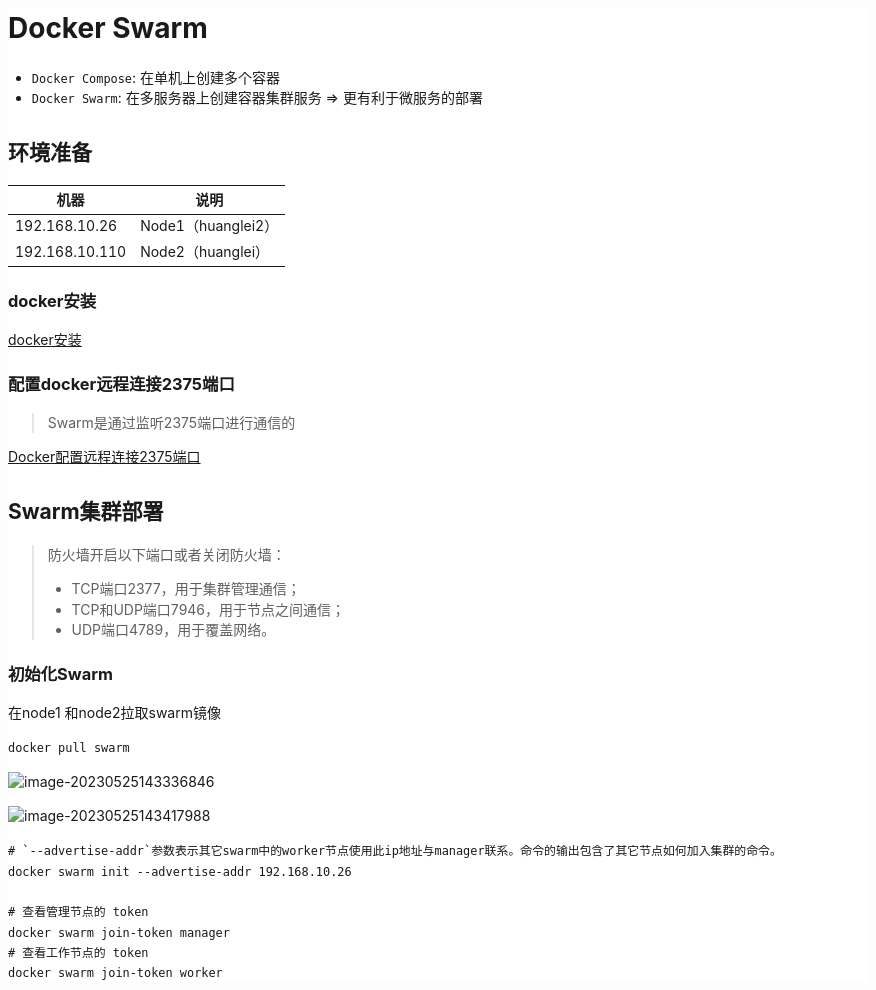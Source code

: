 # Docker Swarm

- `Docker Compose`: 在单机上创建多个容器
- `Docker Swarm`: 在多服务器上创建容器集群服务 => 更有利于微服务的部署

##  环境准备

| 机器           | 说明               |
| -------------- | ------------------ |
| 192.168.10.26  | Node1（huanglei2） |
| 192.168.10.110 | Node2（huanglei）  |

### docker安装

[docker安装](https://gitee.com/huanglei1111/docker-compose/blob/master/%E5%9F%BA%E7%A1%80/01-Docker%20%E5%AE%89%E8%A3%85%E5%92%8C%E5%8D%B8%E8%BD%BD.md)

###  配置docker远程连接2375端口

> Swarm是通过监听2375端口进行通信的

[Docker配置远程连接2375端口](https://gitee.com/huanglei1111/docker-compose/blob/master/%E5%9F%BA%E7%A1%80/09-Docker%E9%85%8D%E7%BD%AE%E8%BF%9C%E7%A8%8B%E8%BF%9E%E6%8E%A52375%E7%AB%AF%E5%8F%A3.md)

##  Swarm集群部署

> 防火墙开启以下端口或者关闭防火墙：
>
> - TCP端口2377，用于集群管理通信；
> - TCP和UDP端口7946，用于节点之间通信；
> - UDP端口4789，用于覆盖网络。

###  初始化Swarm

在node1 和node2拉取swarm镜像

```shell
docker pull swarm
```

![image-20230525143336846](https://gitee.com/huanglei1111/phone-md/raw/master/images/image-20230525143336846.png)

![image-20230525143417988](https://gitee.com/huanglei1111/phone-md/raw/master/images/image-20230525143417988.png)

```shell
# `--advertise-addr`参数表示其它swarm中的worker节点使用此ip地址与manager联系。命令的输出包含了其它节点如何加入集群的命令。
docker swarm init --advertise-addr 192.168.10.26

# 查看管理节点的 token
docker swarm join-token manager
# 查看工作节点的 token
docker swarm join-token worker
```
